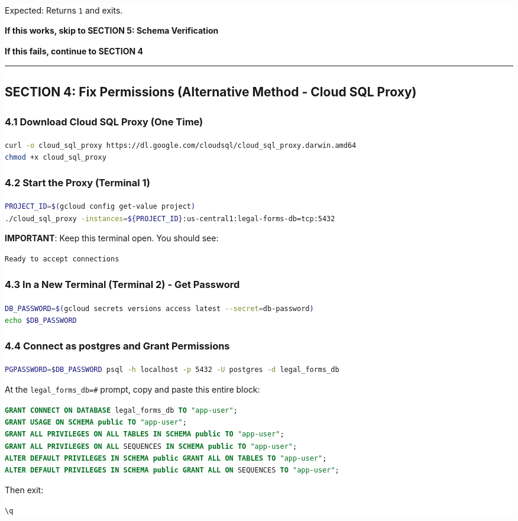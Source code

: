 Expected: Returns `1` and exits.

**If this works, skip to SECTION 5: Schema Verification**

**If this fails, continue to SECTION 4**

---

## SECTION 4: Fix Permissions (Alternative Method - Cloud SQL Proxy)

### 4.1 Download Cloud SQL Proxy (One Time)

```bash
curl -o cloud_sql_proxy https://dl.google.com/cloudsql/cloud_sql_proxy.darwin.amd64
chmod +x cloud_sql_proxy
```

### 4.2 Start the Proxy (Terminal 1)

```bash
PROJECT_ID=$(gcloud config get-value project)
./cloud_sql_proxy -instances=${PROJECT_ID}:us-central1:legal-forms-db=tcp:5432
```

**IMPORTANT**: Keep this terminal open. You should see:
```
Ready to accept connections
```

### 4.3 In a New Terminal (Terminal 2) - Get Password

```bash
DB_PASSWORD=$(gcloud secrets versions access latest --secret=db-password)
echo $DB_PASSWORD
```

### 4.4 Connect as postgres and Grant Permissions

```bash
PGPASSWORD=$DB_PASSWORD psql -h localhost -p 5432 -U postgres -d legal_forms_db
```

At the `legal_forms_db=#` prompt, copy and paste this entire block:

```sql
GRANT CONNECT ON DATABASE legal_forms_db TO "app-user";
GRANT USAGE ON SCHEMA public TO "app-user";
GRANT ALL PRIVILEGES ON ALL TABLES IN SCHEMA public TO "app-user";
GRANT ALL PRIVILEGES ON ALL SEQUENCES IN SCHEMA public TO "app-user";
ALTER DEFAULT PRIVILEGES IN SCHEMA public GRANT ALL ON TABLES TO "app-user";
ALTER DEFAULT PRIVILEGES IN SCHEMA public GRANT ALL ON SEQUENCES TO "app-user";
```

Then exit:

```sql
\q
```
